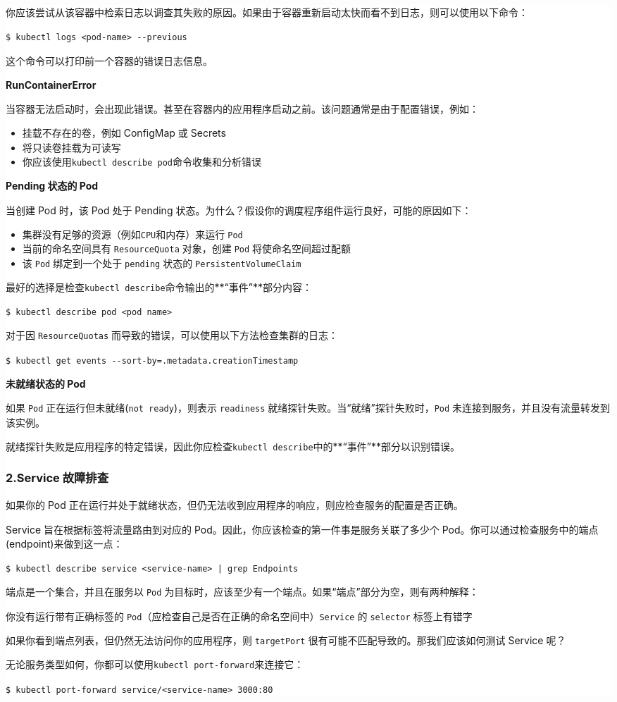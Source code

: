 你应该尝试从该容器中检索日志以调查其失败的原因。如果由于容器重新启动太快而看不到日志，则可以使用以下命令：

```
$ kubectl logs <pod-name> --previous
```
这个命令可以打印前一个容器的错误日志信息。

**RunContainerError**

当容器无法启动时，会出现此错误。甚至在容器内的应用程序启动之前。该问题通常是由于配置错误，例如：

* 挂载不存在的卷，例如 ConfigMap 或 Secrets
* 将只读卷挂载为可读写
* 你应该使用`kubectl describe pod`命令收集和分析错误

**Pending 状态的 Pod**

当创建 Pod 时，该 Pod 处于 Pending 状态。为什么？假设你的调度程序组件运行良好，可能的原因如下：

* 集群没有足够的资源（例如`CPU`和内存）来运行 `Pod`
* 当前的命名空间具有 `ResourceQuota` 对象，创建 `Pod` 将使命名空间超过配额
* 该 `Pod` 绑定到一个处于 `pending` 状态的 `PersistentVolumeClaim`

最好的选择是检查`kubectl describe`命令输出的**“事件”**部分内容：

```
$ kubectl describe pod <pod name>
```

对于因 `ResourceQuotas` 而导致的错误，可以使用以下方法检查集群的日志：

```
$ kubectl get events --sort-by=.metadata.creationTimestamp
```

**未就绪状态的 Pod**

如果 `Pod` 正在运行但未就绪(`not ready`)，则表示 `readiness` 就绪探针失败。当“就绪”探针失败时，`Pod` 未连接到服务，并且没有流量转发到该实例。

就绪探针失败是应用程序的特定错误，因此你应检查`kubectl describe`中的**“事件”**部分以识别错误。

### 2.Service 故障排查

如果你的 Pod 正在运行并处于就绪状态，但仍无法收到应用程序的响应，则应检查服务的配置是否正确。

Service 旨在根据标签将流量路由到对应的 Pod。因此，你应该检查的第一件事是服务关联了多少个 Pod。你可以通过检查服务中的端点(endpoint)来做到这一点：

```
$ kubectl describe service <service-name> | grep Endpoints
```

端点是一个集合，并且在服务以 `Pod` 为目标时，应该至少有一个端点。如果“端点”部分为空，则有两种解释：

你没有运行带有正确标签的 `Pod`（应检查自己是否在正确的命名空间中）`Service` 的 `selector` 标签上有错字

如果你看到端点列表，但仍然无法访问你的应用程序，则 `targetPort` 很有可能不匹配导致的。那我们应该如何测试 Service 呢？

无论服务类型如何，你都可以使用`kubectl port-forward`来连接它：

```
$ kubectl port-forward service/<service-name> 3000:80
```
